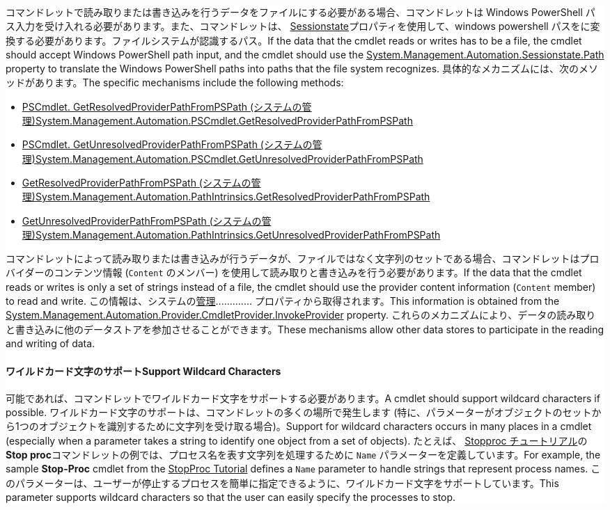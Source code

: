 <span data-ttu-id="8cbf4-243">コマンドレットで読み取りまたは書き込みを行うデータをファイルにする必要がある場合、コマンドレットは Windows PowerShell パス入力を受け入れる必要があります。また、コマンドレットは、 [Sessionstate](/dotnet/api/System.Management.Automation.SessionState.Path)プロパティを使用して、windows powershell パスをに変換する必要があります。ファイルシステムが認識するパス。</span><span class="sxs-lookup"><span data-stu-id="8cbf4-243">If the data that the cmdlet reads or writes has to be a file, the cmdlet should accept Windows PowerShell path input, and the cmdlet should use the [System.Management.Automation.Sessionstate.Path](/dotnet/api/System.Management.Automation.SessionState.Path) property to translate the Windows PowerShell paths into paths that the file system recognizes.</span></span> <span data-ttu-id="8cbf4-244">具体的なメカニズムには、次のメソッドがあります。</span><span class="sxs-lookup"><span data-stu-id="8cbf4-244">The specific mechanisms include the following methods:</span></span>

- [<span data-ttu-id="8cbf4-245">PSCmdlet. GetResolvedProviderPathFromPSPath (システムの管理)</span><span class="sxs-lookup"><span data-stu-id="8cbf4-245">System.Management.Automation.PSCmdlet.GetResolvedProviderPathFromPSPath</span></span>](/dotnet/api/System.Management.Automation.PSCmdlet.GetResolvedProviderPathFromPSPath)

- [<span data-ttu-id="8cbf4-246">PSCmdlet. GetUnresolvedProviderPathFromPSPath (システムの管理)</span><span class="sxs-lookup"><span data-stu-id="8cbf4-246">System.Management.Automation.PSCmdlet.GetUnresolvedProviderPathFromPSPath</span></span>](/dotnet/api/System.Management.Automation.PSCmdlet.GetUnresolvedProviderPathFromPSPath)

- [<span data-ttu-id="8cbf4-247">GetResolvedProviderPathFromPSPath (システムの管理)</span><span class="sxs-lookup"><span data-stu-id="8cbf4-247">System.Management.Automation.PathIntrinsics.GetResolvedProviderPathFromPSPath</span></span>](/dotnet/api/System.Management.Automation.PathIntrinsics.GetResolvedProviderPathFromPSPath)

- [<span data-ttu-id="8cbf4-248">GetUnresolvedProviderPathFromPSPath (システムの管理)</span><span class="sxs-lookup"><span data-stu-id="8cbf4-248">System.Management.Automation.PathIntrinsics.GetUnresolvedProviderPathFromPSPath</span></span>](/dotnet/api/System.Management.Automation.PathIntrinsics.GetUnresolvedProviderPathFromPSPath)

<span data-ttu-id="8cbf4-249">コマンドレットによって読み取りまたは書き込みが行うデータが、ファイルではなく文字列のセットである場合、コマンドレットはプロバイダーのコンテンツ情報 (`Content` のメンバー) を使用して読み取りと書き込みを行う必要があります。</span><span class="sxs-lookup"><span data-stu-id="8cbf4-249">If the data that the cmdlet reads or writes is only a set of strings instead of a file, the cmdlet should use the provider content information (`Content` member) to read and write.</span></span> <span data-ttu-id="8cbf4-250">この情報は、システムの[管理](/dotnet/api/System.Management.Automation.Provider.CmdletProvider.InvokeProvider)............. プロパティから取得されます。</span><span class="sxs-lookup"><span data-stu-id="8cbf4-250">This information is obtained from the [System.Management.Automation.Provider.CmdletProvider.InvokeProvider](/dotnet/api/System.Management.Automation.Provider.CmdletProvider.InvokeProvider) property.</span></span> <span data-ttu-id="8cbf4-251">これらのメカニズムにより、データの読み取りと書き込みに他のデータストアを参加させることができます。</span><span class="sxs-lookup"><span data-stu-id="8cbf4-251">These mechanisms allow other data stores to participate in the reading and writing of data.</span></span>

#### <a name="support-wildcard-characters"></a><span data-ttu-id="8cbf4-252">ワイルドカード文字のサポート</span><span class="sxs-lookup"><span data-stu-id="8cbf4-252">Support Wildcard Characters</span></span>

<span data-ttu-id="8cbf4-253">可能であれば、コマンドレットでワイルドカード文字をサポートする必要があります。</span><span class="sxs-lookup"><span data-stu-id="8cbf4-253">A cmdlet should support wildcard characters if possible.</span></span> <span data-ttu-id="8cbf4-254">ワイルドカード文字のサポートは、コマンドレットの多くの場所で発生します (特に、パラメーターがオブジェクトのセットから1つのオブジェクトを識別するために文字列を受け取る場合)。</span><span class="sxs-lookup"><span data-stu-id="8cbf4-254">Support for wildcard characters occurs in many places in a cmdlet (especially when a parameter takes a string to identify one object from a set of objects).</span></span> <span data-ttu-id="8cbf4-255">たとえば、 [Stopproc チュートリアル](./stopproc-tutorial.md)の**Stop proc**コマンドレットの例では、プロセス名を表す文字列を処理するために `Name` パラメーターを定義しています。</span><span class="sxs-lookup"><span data-stu-id="8cbf4-255">For example, the sample **Stop-Proc** cmdlet from the [StopProc Tutorial](./stopproc-tutorial.md) defines a `Name` parameter to handle strings that represent process names.</span></span> <span data-ttu-id="8cbf4-256">このパラメーターは、ユーザーが停止するプロセスを簡単に指定できるように、ワイルドカード文字をサポートしています。</span><span class="sxs-lookup"><span data-stu-id="8cbf4-256">This parameter supports wildcard characters so that the user can easily specify the processes to stop.</span></span>
